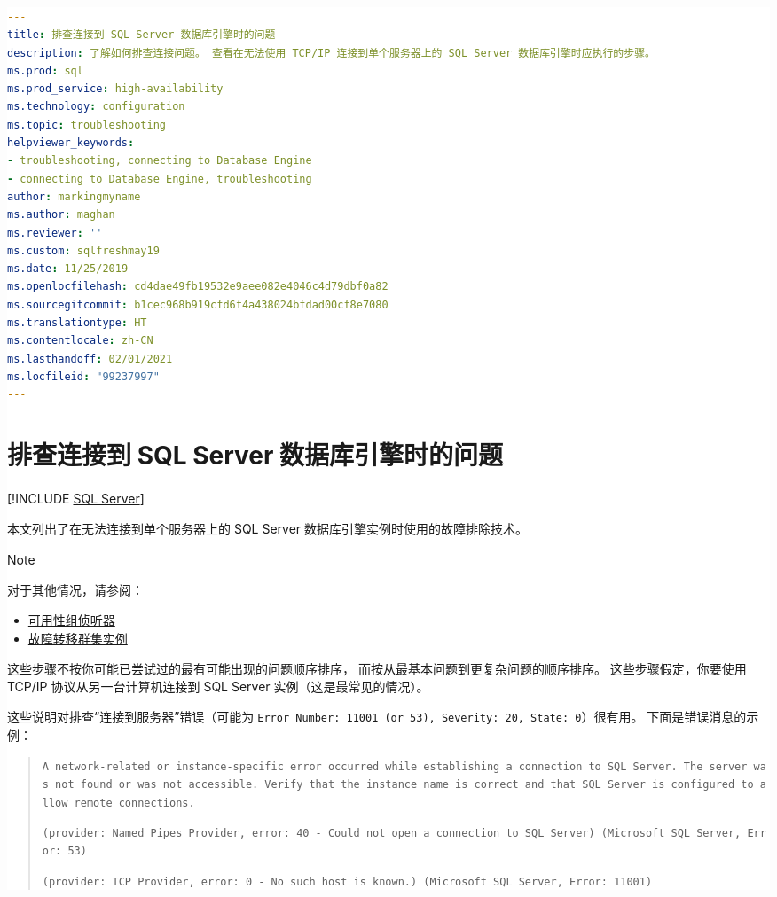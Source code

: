 ```yaml
---
title: 排查连接到 SQL Server 数据库引擎时的问题
description: 了解如何排查连接问题。 查看在无法使用 TCP/IP 连接到单个服务器上的 SQL Server 数据库引擎时应执行的步骤。
ms.prod: sql
ms.prod_service: high-availability
ms.technology: configuration
ms.topic: troubleshooting
helpviewer_keywords:
- troubleshooting, connecting to Database Engine
- connecting to Database Engine, troubleshooting
author: markingmyname
ms.author: maghan
ms.reviewer: ''
ms.custom: sqlfreshmay19
ms.date: 11/25/2019
ms.openlocfilehash: cd4dae49fb19532e9aee082e4046c4d79dbf0a82
ms.sourcegitcommit: b1cec968b919cfd6f4a438024bfdad00cf8e7080
ms.translationtype: HT
ms.contentlocale: zh-CN
ms.lasthandoff: 02/01/2021
ms.locfileid: "99237997"
---
```

# <a name="troubleshoot-connecting-to-the-sql-server-database-engine"></a>排查连接到 SQL Server 数据库引擎时的问题

[!INCLUDE [SQL Server](../../includes/applies-to-version/sqlserver.md)]

本文列出了在无法连接到单个服务器上的 SQL Server 数据库引擎实例时使用的故障排除技术。

>[!NOTE]
>对于其他情况，请参阅：
>- [可用性组侦听器](../availability-groups/windows/listeners-client-connectivity-application-failover.md)
>- [故障转移群集实例](../../sql-server/failover-clusters/windows/always-on-failover-cluster-instances-sql-server.md)

这些步骤不按你可能已尝试过的最有可能出现的问题顺序排序， 而按从最基本问题到更复杂问题的顺序排序。 这些步骤假定，你要使用 TCP/IP 协议从另一台计算机连接到 SQL Server 实例（这是最常见的情况）。

这些说明对排查“连接到服务器”错误（可能为 `Error Number: 11001 (or 53), Severity: 20, State: 0`）很有用。 下面是错误消息的示例：

> `A network-related or instance-specific error occurred while establishing a connection to SQL Server. The server was not found or was not accessible. Verify that the instance name is correct and that SQL Server is configured to allow remote connections.`
>
> `(provider: Named Pipes Provider, error: 40 - Could not open a connection to SQL Server) (Microsoft SQL Server, Error: 53)`
>
> `(provider: TCP Provider, error: 0 - No such host is known.) (Microsoft SQL Server, Error: 11001)`
